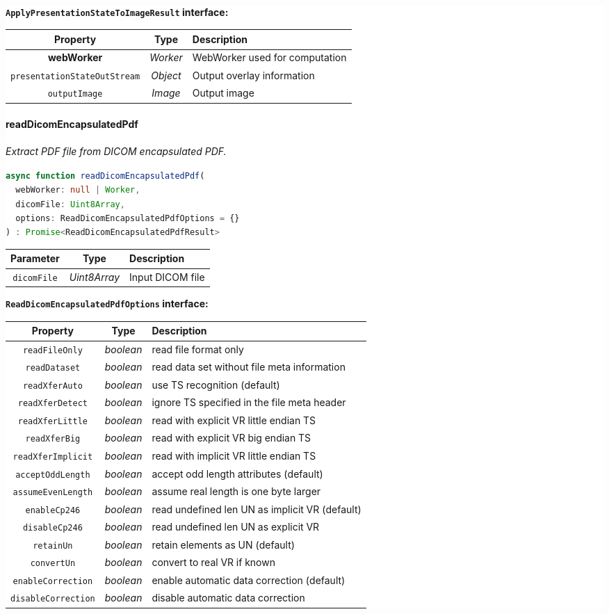 **`ApplyPresentationStateToImageResult` interface:**

|           Property           |   Type   | Description                    |
| :--------------------------: | :------: | :----------------------------- |
|         **webWorker**        | *Worker* | WebWorker used for computation |
| `presentationStateOutStream` | *Object* | Output overlay information     |
|         `outputImage`        |  *Image* | Output image                   |

#### readDicomEncapsulatedPdf

*Extract PDF file from DICOM encapsulated PDF.*

```ts
async function readDicomEncapsulatedPdf(
  webWorker: null | Worker,
  dicomFile: Uint8Array,
  options: ReadDicomEncapsulatedPdfOptions = {}
) : Promise<ReadDicomEncapsulatedPdfResult>
```

|  Parameter  |     Type     | Description      |
| :---------: | :----------: | :--------------- |
| `dicomFile` | *Uint8Array* | Input DICOM file |

**`ReadDicomEncapsulatedPdfOptions` interface:**

|       Property      |    Type   | Description                                    |
| :-----------------: | :-------: | :--------------------------------------------- |
|    `readFileOnly`   | *boolean* | read file format only                          |
|    `readDataset`    | *boolean* | read data set without file meta information    |
|    `readXferAuto`   | *boolean* | use TS recognition (default)                   |
|   `readXferDetect`  | *boolean* | ignore TS specified in the file meta header    |
|   `readXferLittle`  | *boolean* | read with explicit VR little endian TS         |
|    `readXferBig`    | *boolean* | read with explicit VR big endian TS            |
|  `readXferImplicit` | *boolean* | read with implicit VR little endian TS         |
|  `acceptOddLength`  | *boolean* | accept odd length attributes (default)         |
|  `assumeEvenLength` | *boolean* | assume real length is one byte larger          |
|    `enableCp246`    | *boolean* | read undefined len UN as implicit VR (default) |
|    `disableCp246`   | *boolean* | read undefined len UN as explicit VR           |
|      `retainUn`     | *boolean* | retain elements as UN (default)                |
|     `convertUn`     | *boolean* | convert to real VR if known                    |
|  `enableCorrection` | *boolean* | enable automatic data correction (default)     |
| `disableCorrection` | *boolean* | disable automatic data correction              |
